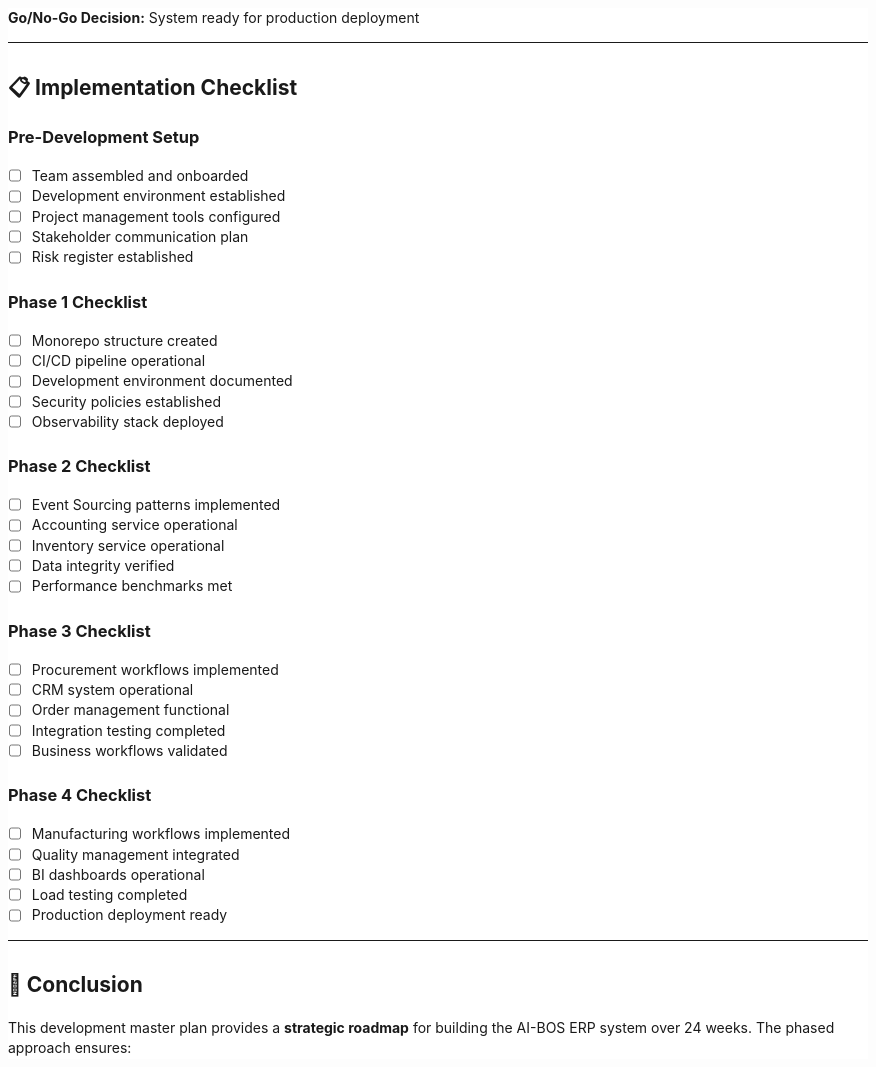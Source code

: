 **Go/No-Go Decision:** System ready for production deployment

---

## 📋 Implementation Checklist

### **Pre-Development Setup**

- [ ] Team assembled and onboarded
- [ ] Development environment established
- [ ] Project management tools configured
- [ ] Stakeholder communication plan
- [ ] Risk register established

### **Phase 1 Checklist**

- [ ] Monorepo structure created
- [ ] CI/CD pipeline operational
- [ ] Development environment documented
- [ ] Security policies established
- [ ] Observability stack deployed

### **Phase 2 Checklist**

- [ ] Event Sourcing patterns implemented
- [ ] Accounting service operational
- [ ] Inventory service operational
- [ ] Data integrity verified
- [ ] Performance benchmarks met

### **Phase 3 Checklist**

- [ ] Procurement workflows implemented
- [ ] CRM system operational
- [ ] Order management functional
- [ ] Integration testing completed
- [ ] Business workflows validated

### **Phase 4 Checklist**

- [ ] Manufacturing workflows implemented
- [ ] Quality management integrated
- [ ] BI dashboards operational
- [ ] Load testing completed
- [ ] Production deployment ready

---

## 🎉 Conclusion

This development master plan provides a **strategic roadmap** for building the AI-BOS ERP system over 24 weeks. The phased approach ensures:
